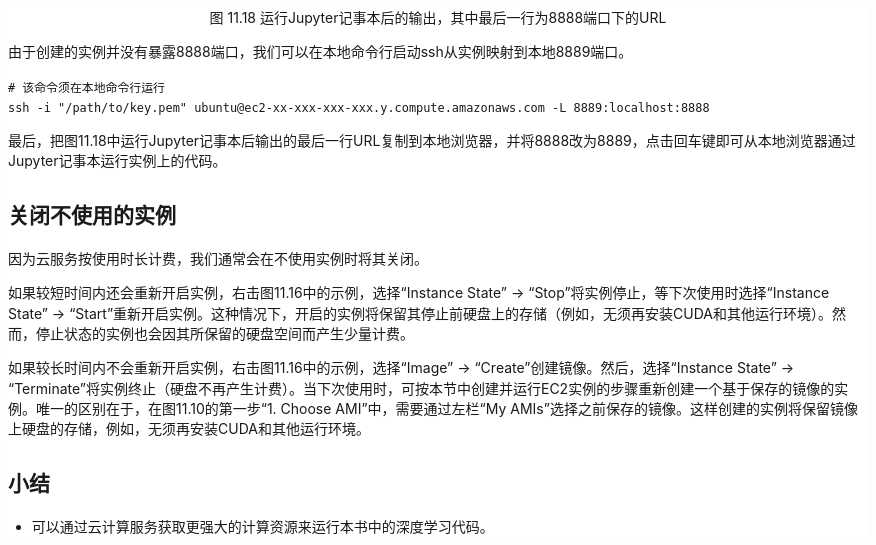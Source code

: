 <div align=center>图 11.18 运行Jupyter记事本后的输出，其中最后一行为8888端口下的URL</div>

由于创建的实例并没有暴露8888端口，我们可以在本地命令行启动ssh从实例映射到本地8889端口。

```
# 该命令须在本地命令行运行
ssh -i "/path/to/key.pem" ubuntu@ec2-xx-xxx-xxx-xxx.y.compute.amazonaws.com -L 8889:localhost:8888
```

最后，把图11.18中运行Jupyter记事本后输出的最后一行URL复制到本地浏览器，并将8888改为8889，点击回车键即可从本地浏览器通过Jupyter记事本运行实例上的代码。

## 关闭不使用的实例

因为云服务按使用时长计费，我们通常会在不使用实例时将其关闭。

如果较短时间内还会重新开启实例，右击图11.16中的示例，选择“Instance State” $\rightarrow$ “Stop”将实例停止，等下次使用时选择“Instance State” $\rightarrow$ “Start”重新开启实例。这种情况下，开启的实例将保留其停止前硬盘上的存储（例如，无须再安装CUDA和其他运行环境）。然而，停止状态的实例也会因其所保留的硬盘空间而产生少量计费。

如果较长时间内不会重新开启实例，右击图11.16中的示例，选择“Image” $\rightarrow$ “Create”创建镜像。然后，选择“Instance State” $\rightarrow$ “Terminate”将实例终止（硬盘不再产生计费）。当下次使用时，可按本节中创建并运行EC2实例的步骤重新创建一个基于保存的镜像的实例。唯一的区别在于，在图11.10的第一步“1. Choose AMI”中，需要通过左栏“My AMIs”选择之前保存的镜像。这样创建的实例将保留镜像上硬盘的存储，例如，无须再安装CUDA和其他运行环境。

## 小结

* 可以通过云计算服务获取更强大的计算资源来运行本书中的深度学习代码。


